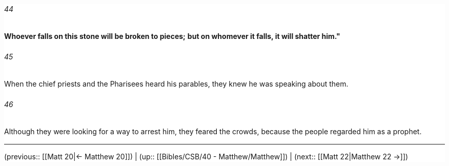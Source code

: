###### 44 
**Whoever falls on this stone will be broken to pieces;** **but on whomever it falls, it will shatter him."** 

###### 45 
When the chief priests and the Pharisees heard his parables, they knew he was speaking about them. 

###### 46 
Although they were looking for a way to arrest him, they feared the crowds, because the people regarded him as a prophet.

***

(previous:: [[Matt 20|← Matthew 20]]) | (up:: [[Bibles/CSB/40 - Matthew/Matthew]]) | (next:: [[Matt 22|Matthew 22 →]])
